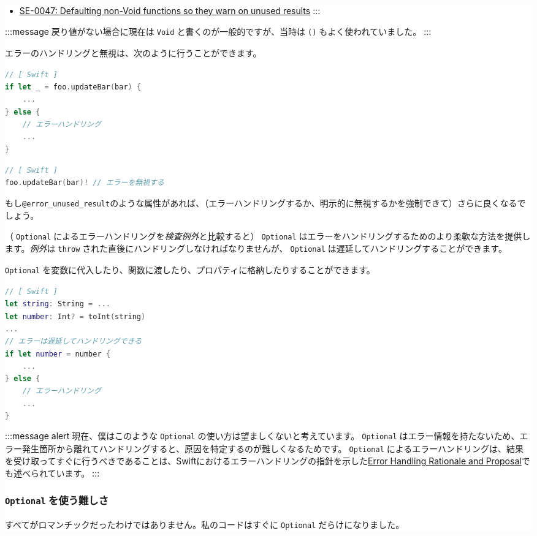 - [SE-0047: Defaulting non-Void functions so they warn on unused results](https://github.com/apple/swift-evolution/blob/main/proposals/0047-nonvoid-warn.md)
:::

:::message
戻り値がない場合に現在は `Void` と書くのが一般的ですが、当時は `()` もよく使われていました。
:::

エラーのハンドリングと無視は、次のように行うことができます。

```swift
// [ Swift ]
if let _ = foo.updateBar(bar) {
    ...
} else {
    // エラーハンドリング
    ...
}
```

```swift
// [ Swift ]
foo.updateBar(bar)! // エラーを無視する
```

もし`@error_unused_result`のような属性があれば、（エラーハンドリングするか、明示的に無視するかを強制できて）さらに良くなるでしょう。

（ `Optional` によるエラーハンドリングを*検査例外*と比較すると） `Optional` はエラーをハンドリングするためのより柔軟な方法を提供します。*例外*は `throw` された直後にハンドリングしなければなりませんが、 `Optional` は遅延してハンドリングすることができます。

`Optional` を変数に代入したり、関数に渡したり、プロパティに格納したりすることができます。

```swift
// [ Swift ]
let string: String = ...
let number: Int? = toInt(string)
...
// エラーは遅延してハンドリングできる
if let number = number {
    ...
} else {
    // エラーハンドリング
    ...
}
```

:::message alert
現在、僕はこのような `Optional` の使い方は望ましくないと考えています。 `Optional` はエラー情報を持たないため、エラー発生箇所から離れてハンドリングすると、原因を特定するのが難しくなるためです。 `Optional` によるエラーハンドリングは、結果を受け取ってすぐに行うべきであることは、Swiftにおけるエラーハンドリングの指針を示した[Error Handling Rationale and Proposal](https://github.com/apple/swift/blob/main/docs/ErrorHandlingRationale.md)でも述べられています。
:::

### `Optional` を使う難しさ

すべてがロマンチックだったわけではありません。私のコードはすぐに `Optional` だらけになりました。


[^1]: "SwiftyJSON", [https://github.com/SwiftyJSON/SwiftyJSON](https://github.com/SwiftyJSON/SwiftyJSON)
[^2]: "thoughtbot/Runes", [https://github.com/thoughtbot/Runes](https://github.com/thoughtbot/Runes)
[^3]: "antitypical/Result", [https://github.com/antitypical/Result](https://github.com/antitypical/Result)
[^4]: "ResultK", [https://github.com/koher/ResultK](https://github.com/koher/ResultK)
[^5]: "Error Handling Rationale and Proposal", [https://github.com/apple/swift/blob/master/docs/ErrorHandlingRationale.rst](https://github.com/apple/swift/blob/master/docs/ErrorHandlingRationale.rst)
[^6]: "ListK" [https://github.com/koher/ListK](https://github.com/koher/ListK)
[^7]: "PromiseK" [https://github.com/koher/PromiseK](https://github.com/koher/PromiseK)
[^8]: "‘You’ve got to find what you love,’ Jobs says" [https://news.stanford.edu/2005/06/12/youve-got-find-love-jobs-says/](https://news.stanford.edu/2005/06/12/youve-got-find-love-jobs-says/)